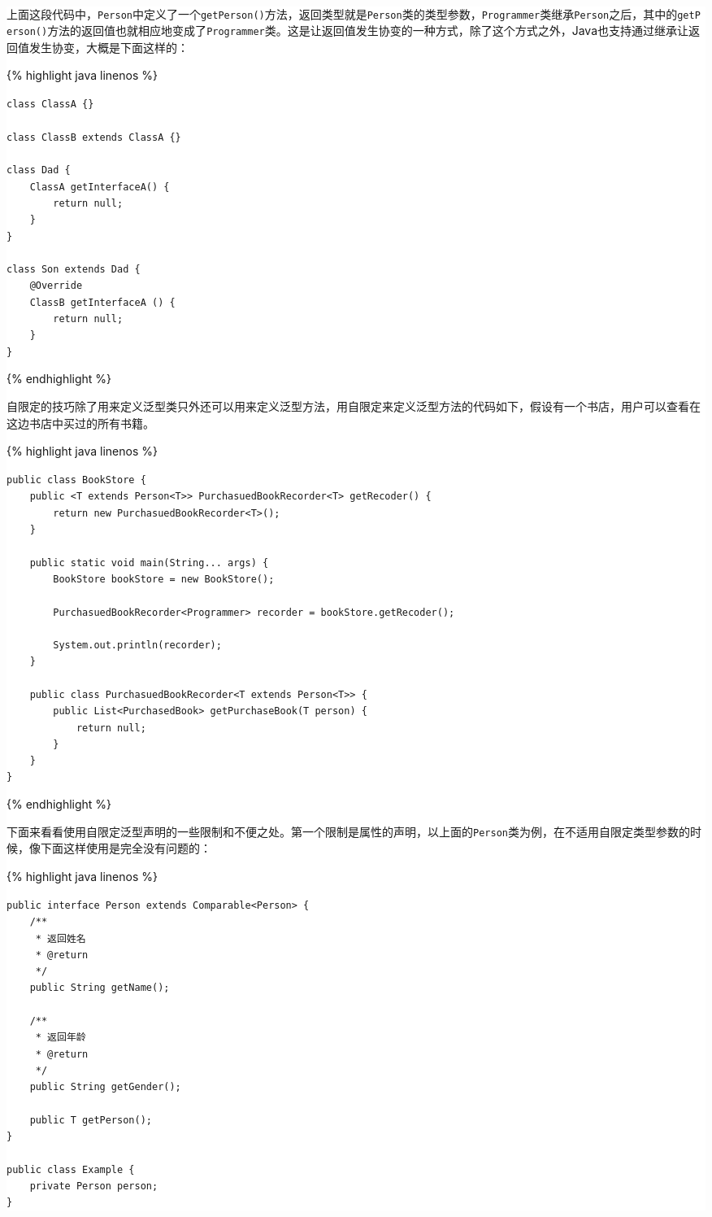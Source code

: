 上面这段代码中，`Person`中定义了一个`getPerson()`方法，返回类型就是`Person`类的类型参数，`Programmer`类继承`Person`之后，其中的`getPerson()`方法的返回值也就相应地变成了`Programmer`类。这是让返回值发生协变的一种方式，除了这个方式之外，Java也支持通过继承让返回值发生协变，大概是下面这样的：

{% highlight java linenos %}

	class ClassA {}
	
	class ClassB extends ClassA {}
	
	class Dad {
		ClassA getInterfaceA() {
			return null;
		}
	}
	
	class Son extends Dad {
		@Override
		ClassB getInterfaceA () {
			return null;
		}
	}

{% endhighlight %}

自限定的技巧除了用来定义泛型类只外还可以用来定义泛型方法，用自限定来定义泛型方法的代码如下，假设有一个书店，用户可以查看在这边书店中买过的所有书籍。

{% highlight java linenos %}

	public class BookStore {
		public <T extends Person<T>> PurchasuedBookRecorder<T> getRecoder() {
			return new PurchasuedBookRecorder<T>();
		}
		
		public static void main(String... args) {
			BookStore bookStore = new BookStore();
			
			PurchasuedBookRecorder<Programmer> recorder = bookStore.getRecoder();
			
			System.out.println(recorder);
		}
		
		public class PurchasuedBookRecorder<T extends Person<T>> {
			public List<PurchasedBook> getPurchaseBook(T person) { 
				return null;
			}
		}
	}

{% endhighlight %}

下面来看看使用自限定泛型声明的一些限制和不便之处。第一个限制是属性的声明，以上面的`Person`类为例，在不适用自限定类型参数的时候，像下面这样使用是完全没有问题的：

{% highlight java linenos %}

	public interface Person extends Comparable<Person> {
		/**
		 * 返回姓名 
		 * @return
		 */
		public String getName();
		
		/**
		 * 返回年龄
		 * @return
		 */
		public String getGender();
		
		public T getPerson();
	}

	public class Example {
		private Person person;
	}